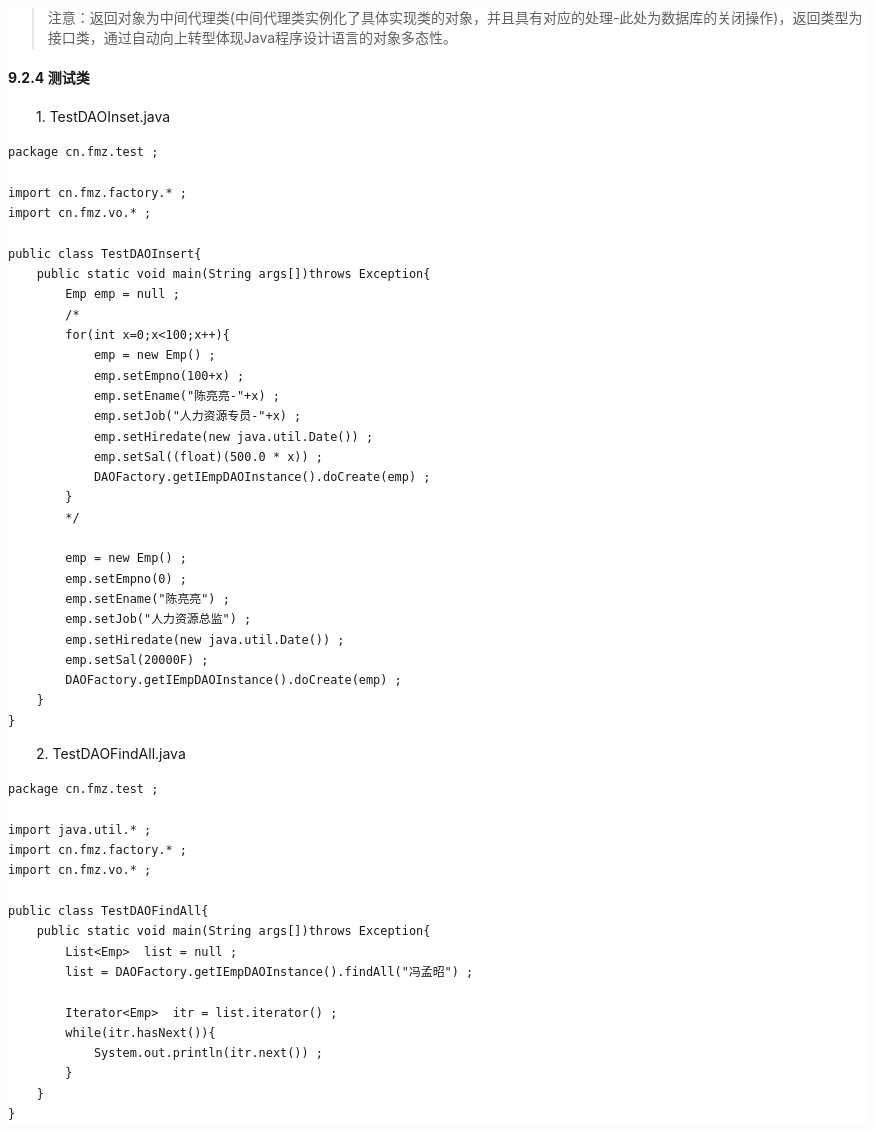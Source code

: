 > 注意：返回对象为中间代理类(中间代理类实例化了具体实现类的对象，并且具有对应的处理-此处为数据库的关闭操作)，返回类型为接口类，通过自动向上转型体现Java程序设计语言的对象多态性。

<h4 id="9.2.4"> 9.2.4 测试类</h4> 

&emsp;&emsp;1. TestDAOInset.java

	package cn.fmz.test ;

	import cn.fmz.factory.* ;
	import cn.fmz.vo.* ;

	public class TestDAOInsert{
		public static void main(String args[])throws Exception{
			Emp emp = null ;
			/*
			for(int x=0;x<100;x++){
				emp = new Emp() ;
				emp.setEmpno(100+x) ;
				emp.setEname("陈亮亮-"+x) ;
				emp.setJob("人力资源专员-"+x) ;
				emp.setHiredate(new java.util.Date()) ;
				emp.setSal((float)(500.0 * x)) ;
				DAOFactory.getIEmpDAOInstance().doCreate(emp) ;
			}
			*/

			emp = new Emp() ;
			emp.setEmpno(0) ;
			emp.setEname("陈亮亮") ;
			emp.setJob("人力资源总监") ;
			emp.setHiredate(new java.util.Date()) ;
			emp.setSal(20000F) ;
			DAOFactory.getIEmpDAOInstance().doCreate(emp) ;
		}
	}

&emsp;&emsp;2. TestDAOFindAll.java

	package cn.fmz.test ;

	import java.util.* ;
	import cn.fmz.factory.* ;
	import cn.fmz.vo.* ;

	public class TestDAOFindAll{
		public static void main(String args[])throws Exception{
			List<Emp>  list = null ;
			list = DAOFactory.getIEmpDAOInstance().findAll("冯孟昭") ;

			Iterator<Emp>  itr = list.iterator() ;
			while(itr.hasNext()){
				System.out.println(itr.next()) ;
			}
		}
	}
